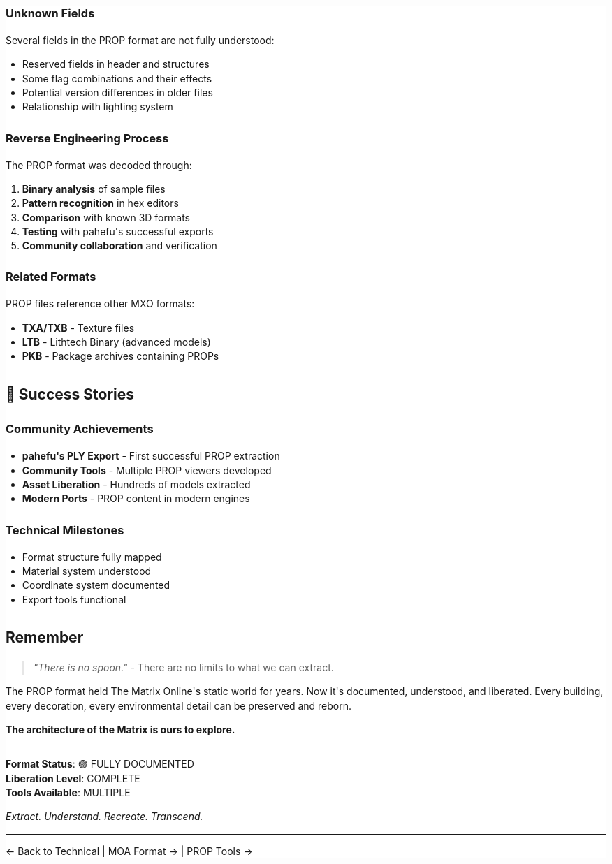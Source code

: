 ### Unknown Fields
Several fields in the PROP format are not fully understood:
- Reserved fields in header and structures
- Some flag combinations and their effects
- Potential version differences in older files
- Relationship with lighting system

### Reverse Engineering Process
The PROP format was decoded through:
1. **Binary analysis** of sample files
2. **Pattern recognition** in hex editors
3. **Comparison** with known 3D formats
4. **Testing** with pahefu's successful exports
5. **Community collaboration** and verification

### Related Formats
PROP files reference other MXO formats:
- **TXA/TXB** - Texture files
- **LTB** - Lithtech Binary (advanced models)
- **PKB** - Package archives containing PROPs

## 🌟 Success Stories

### Community Achievements
- **pahefu's PLY Export** - First successful PROP extraction
- **Community Tools** - Multiple PROP viewers developed
- **Asset Liberation** - Hundreds of models extracted
- **Modern Ports** - PROP content in modern engines

### Technical Milestones
- Format structure fully mapped
- Material system understood
- Coordinate system documented
- Export tools functional

## Remember

> *"There is no spoon."* - There are no limits to what we can extract.

The PROP format held The Matrix Online's static world for years. Now it's documented, understood, and liberated. Every building, every decoration, every environmental detail can be preserved and reborn.

**The architecture of the Matrix is ours to explore.**

---

**Format Status**: 🟢 FULLY DOCUMENTED  
**Liberation Level**: COMPLETE  
**Tools Available**: MULTIPLE  

*Extract. Understand. Recreate. Transcend.*

---

[← Back to Technical](index.md) | [MOA Format →](moa-format-specification.md) | [PROP Tools →](../04-tools-modding/prop-tools.md)